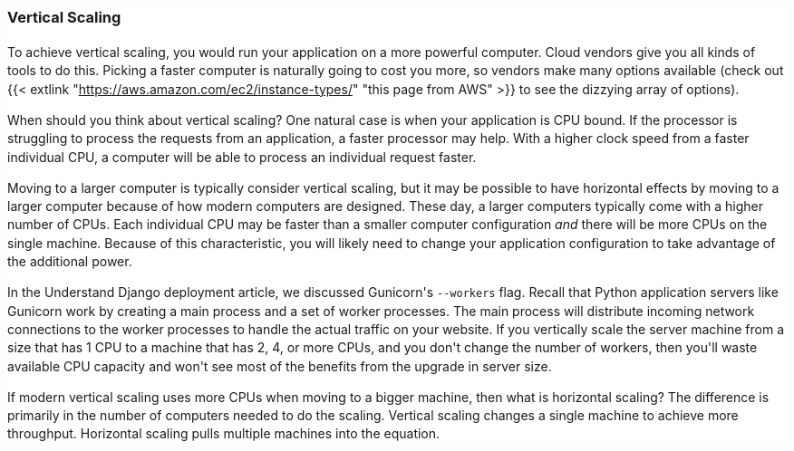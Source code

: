 ### Vertical Scaling

To achieve vertical scaling,
you would run your application on a more powerful computer.
Cloud vendors give you all kinds of tools
to do this.
Picking a faster computer is naturally going to cost you more,
so vendors make many options available
(check out
{{< extlink "https://aws.amazon.com/ec2/instance-types/" "this page from AWS" >}}
to see the dizzying array of options).

When should you think about vertical scaling?
One natural case is when your application is CPU bound.
If the processor is struggling
to process the requests from an application,
a faster processor may help.
With a higher clock speed from a faster individual CPU,
a computer will be able to process an individual request faster.

Moving to a larger computer is typically consider vertical scaling,
but it may be possible to have horizontal effects
by moving to a larger computer
because of how modern computers are designed.
These day,
a larger computers typically come
with a higher number of CPUs.
Each individual CPU may be faster
than a smaller computer configuration
*and* there will be more CPUs
on the single machine.
Because of this characteristic,
you will likely need to change your application configuration
to take advantage of the additional power.

In the Understand Django deployment article,
we discussed Gunicorn's `--workers` flag.
Recall that Python application servers
like Gunicorn work
by creating a main process
and a set of worker processes.
The main process will distribute incoming network connections
to the worker processes to handle the actual traffic
on your website.
If you vertically scale the server machine
from a size that has 1 CPU
to a machine that has 2, 4, or more CPUs,
and you don't change the number of workers,
then you'll waste available CPU capacity
and won't see most of the benefits
from the upgrade in server size.

If modern vertical scaling uses more CPUs
when moving to a bigger machine,
then what is horizontal scaling?
The difference is primarily in the number
of computers needed
to do the scaling.
Vertical scaling changes a single machine
to achieve more throughput.
Horizontal scaling pulls multiple machines
into the equation.
